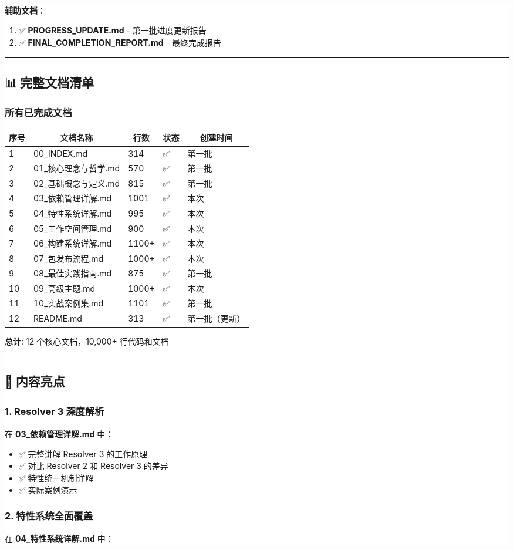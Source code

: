 **辅助文档**：

1. ✅ **PROGRESS_UPDATE.md** - 第一批进度更新报告
2. ✅ **FINAL_COMPLETION_REPORT.md** - 最终完成报告

---

## 📊 完整文档清单

### 所有已完成文档

| 序号 | 文档名称 | 行数 | 状态 | 创建时间 |
|-----|---------|------|------|---------|
| 1 | 00_INDEX.md | 314 | ✅ | 第一批 |
| 2 | 01_核心理念与哲学.md | 570 | ✅ | 第一批 |
| 3 | 02_基础概念与定义.md | 815 | ✅ | 第一批 |
| 4 | 03_依赖管理详解.md | 1001 | ✅ | 本次 |
| 5 | 04_特性系统详解.md | 995 | ✅ | 本次 |
| 6 | 05_工作空间管理.md | 900 | ✅ | 本次 |
| 7 | 06_构建系统详解.md | 1100+ | ✅ | 本次 |
| 8 | 07_包发布流程.md | 1000+ | ✅ | 本次 |
| 9 | 08_最佳实践指南.md | 875 | ✅ | 第一批 |
| 10 | 09_高级主题.md | 1000+ | ✅ | 本次 |
| 11 | 10_实战案例集.md | 1101 | ✅ | 第一批 |
| 12 | README.md | 313 | ✅ | 第一批（更新）|

**总计**: 12 个核心文档，10,000+ 行代码和文档

---

## 🎯 内容亮点

### 1. Resolver 3 深度解析

在 **03_依赖管理详解.md** 中：

- ✅ 完整讲解 Resolver 3 的工作原理
- ✅ 对比 Resolver 2 和 Resolver 3 的差异
- ✅ 特性统一机制详解
- ✅ 实际案例演示

### 2. 特性系统全面覆盖

在 **04_特性系统详解.md** 中：
